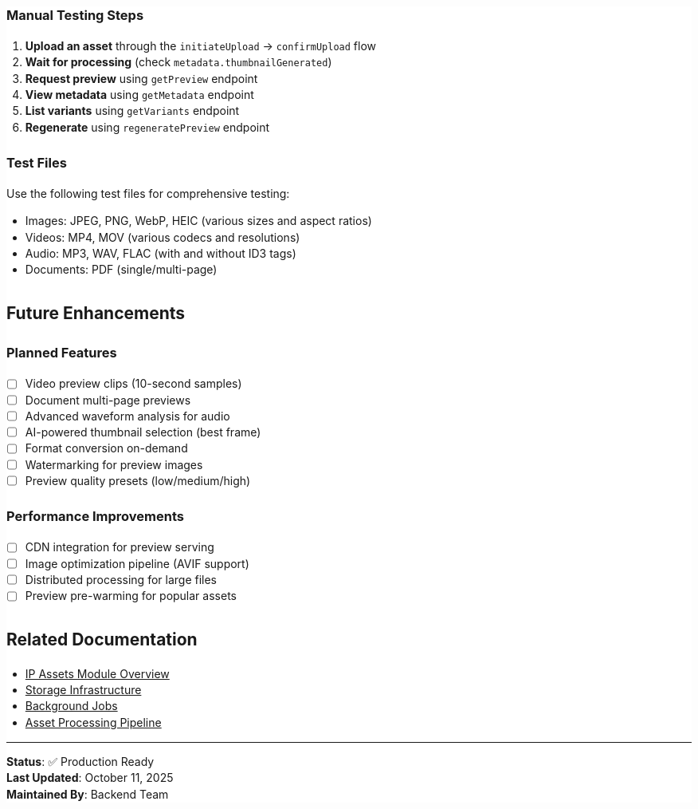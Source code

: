 ### Manual Testing Steps

1. **Upload an asset** through the `initiateUpload` → `confirmUpload` flow
2. **Wait for processing** (check `metadata.thumbnailGenerated`)
3. **Request preview** using `getPreview` endpoint
4. **View metadata** using `getMetadata` endpoint
5. **List variants** using `getVariants` endpoint
6. **Regenerate** using `regeneratePreview` endpoint

### Test Files

Use the following test files for comprehensive testing:
- Images: JPEG, PNG, WebP, HEIC (various sizes and aspect ratios)
- Videos: MP4, MOV (various codecs and resolutions)
- Audio: MP3, WAV, FLAC (with and without ID3 tags)
- Documents: PDF (single/multi-page)

## Future Enhancements

### Planned Features
- [ ] Video preview clips (10-second samples)
- [ ] Document multi-page previews
- [ ] Advanced waveform analysis for audio
- [ ] AI-powered thumbnail selection (best frame)
- [ ] Format conversion on-demand
- [ ] Watermarking for preview images
- [ ] Preview quality presets (low/medium/high)

### Performance Improvements
- [ ] CDN integration for preview serving
- [ ] Image optimization pipeline (AVIF support)
- [ ] Distributed processing for large files
- [ ] Preview pre-warming for popular assets

## Related Documentation

- [IP Assets Module Overview](./overview.md)
- [Storage Infrastructure](../../infrastructure/storage/implementation.md)
- [Background Jobs](../../jobs/README.md)
- [Asset Processing Pipeline](../../../src/jobs/asset-processing-pipeline.ts)

---

**Status**: ✅ Production Ready  
**Last Updated**: October 11, 2025  
**Maintained By**: Backend Team
